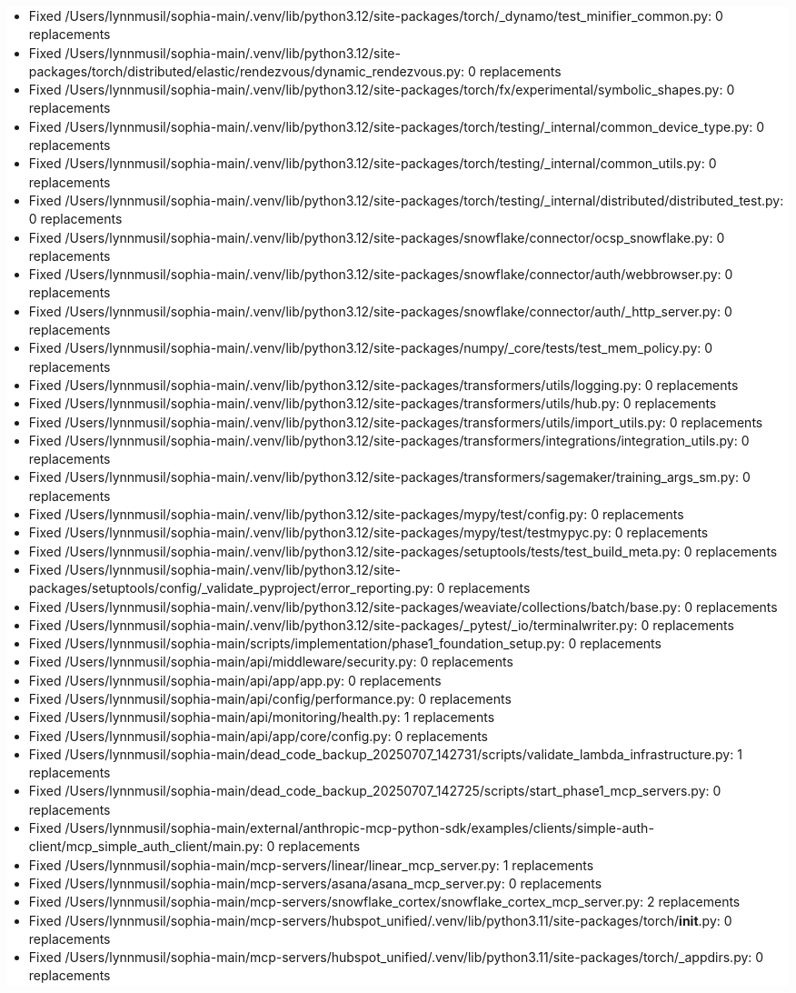- Fixed /Users/lynnmusil/sophia-main/.venv/lib/python3.12/site-packages/torch/_dynamo/test_minifier_common.py: 0 replacements
- Fixed /Users/lynnmusil/sophia-main/.venv/lib/python3.12/site-packages/torch/distributed/elastic/rendezvous/dynamic_rendezvous.py: 0 replacements
- Fixed /Users/lynnmusil/sophia-main/.venv/lib/python3.12/site-packages/torch/fx/experimental/symbolic_shapes.py: 0 replacements
- Fixed /Users/lynnmusil/sophia-main/.venv/lib/python3.12/site-packages/torch/testing/_internal/common_device_type.py: 0 replacements
- Fixed /Users/lynnmusil/sophia-main/.venv/lib/python3.12/site-packages/torch/testing/_internal/common_utils.py: 0 replacements
- Fixed /Users/lynnmusil/sophia-main/.venv/lib/python3.12/site-packages/torch/testing/_internal/distributed/distributed_test.py: 0 replacements
- Fixed /Users/lynnmusil/sophia-main/.venv/lib/python3.12/site-packages/snowflake/connector/ocsp_snowflake.py: 0 replacements
- Fixed /Users/lynnmusil/sophia-main/.venv/lib/python3.12/site-packages/snowflake/connector/auth/webbrowser.py: 0 replacements
- Fixed /Users/lynnmusil/sophia-main/.venv/lib/python3.12/site-packages/snowflake/connector/auth/_http_server.py: 0 replacements
- Fixed /Users/lynnmusil/sophia-main/.venv/lib/python3.12/site-packages/numpy/_core/tests/test_mem_policy.py: 0 replacements
- Fixed /Users/lynnmusil/sophia-main/.venv/lib/python3.12/site-packages/transformers/utils/logging.py: 0 replacements
- Fixed /Users/lynnmusil/sophia-main/.venv/lib/python3.12/site-packages/transformers/utils/hub.py: 0 replacements
- Fixed /Users/lynnmusil/sophia-main/.venv/lib/python3.12/site-packages/transformers/utils/import_utils.py: 0 replacements
- Fixed /Users/lynnmusil/sophia-main/.venv/lib/python3.12/site-packages/transformers/integrations/integration_utils.py: 0 replacements
- Fixed /Users/lynnmusil/sophia-main/.venv/lib/python3.12/site-packages/transformers/sagemaker/training_args_sm.py: 0 replacements
- Fixed /Users/lynnmusil/sophia-main/.venv/lib/python3.12/site-packages/mypy/test/config.py: 0 replacements
- Fixed /Users/lynnmusil/sophia-main/.venv/lib/python3.12/site-packages/mypy/test/testmypyc.py: 0 replacements
- Fixed /Users/lynnmusil/sophia-main/.venv/lib/python3.12/site-packages/setuptools/tests/test_build_meta.py: 0 replacements
- Fixed /Users/lynnmusil/sophia-main/.venv/lib/python3.12/site-packages/setuptools/config/_validate_pyproject/error_reporting.py: 0 replacements
- Fixed /Users/lynnmusil/sophia-main/.venv/lib/python3.12/site-packages/weaviate/collections/batch/base.py: 0 replacements
- Fixed /Users/lynnmusil/sophia-main/.venv/lib/python3.12/site-packages/_pytest/_io/terminalwriter.py: 0 replacements
- Fixed /Users/lynnmusil/sophia-main/scripts/implementation/phase1_foundation_setup.py: 0 replacements
- Fixed /Users/lynnmusil/sophia-main/api/middleware/security.py: 0 replacements
- Fixed /Users/lynnmusil/sophia-main/api/app/app.py: 0 replacements
- Fixed /Users/lynnmusil/sophia-main/api/config/performance.py: 0 replacements
- Fixed /Users/lynnmusil/sophia-main/api/monitoring/health.py: 1 replacements
- Fixed /Users/lynnmusil/sophia-main/api/app/core/config.py: 0 replacements
- Fixed /Users/lynnmusil/sophia-main/dead_code_backup_20250707_142731/scripts/validate_lambda_infrastructure.py: 1 replacements
- Fixed /Users/lynnmusil/sophia-main/dead_code_backup_20250707_142725/scripts/start_phase1_mcp_servers.py: 0 replacements
- Fixed /Users/lynnmusil/sophia-main/external/anthropic-mcp-python-sdk/examples/clients/simple-auth-client/mcp_simple_auth_client/main.py: 0 replacements
- Fixed /Users/lynnmusil/sophia-main/mcp-servers/linear/linear_mcp_server.py: 1 replacements
- Fixed /Users/lynnmusil/sophia-main/mcp-servers/asana/asana_mcp_server.py: 0 replacements
- Fixed /Users/lynnmusil/sophia-main/mcp-servers/snowflake_cortex/snowflake_cortex_mcp_server.py: 2 replacements
- Fixed /Users/lynnmusil/sophia-main/mcp-servers/hubspot_unified/.venv/lib/python3.11/site-packages/torch/__init__.py: 0 replacements
- Fixed /Users/lynnmusil/sophia-main/mcp-servers/hubspot_unified/.venv/lib/python3.11/site-packages/torch/_appdirs.py: 0 replacements